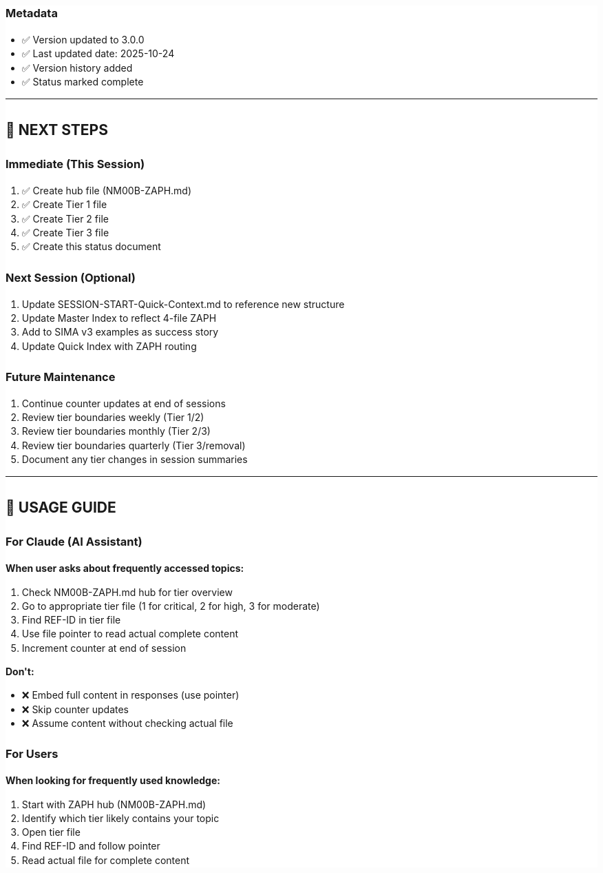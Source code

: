 ### Metadata
- ✅ Version updated to 3.0.0
- ✅ Last updated date: 2025-10-24
- ✅ Version history added
- ✅ Status marked complete

---

## 🚀 NEXT STEPS

### Immediate (This Session)
1. ✅ Create hub file (NM00B-ZAPH.md)
2. ✅ Create Tier 1 file
3. ✅ Create Tier 2 file
4. ✅ Create Tier 3 file
5. ✅ Create this status document

### Next Session (Optional)
1. Update SESSION-START-Quick-Context.md to reference new structure
2. Update Master Index to reflect 4-file ZAPH
3. Add to SIMA v3 examples as success story
4. Update Quick Index with ZAPH routing

### Future Maintenance
1. Continue counter updates at end of sessions
2. Review tier boundaries weekly (Tier 1/2)
3. Review tier boundaries monthly (Tier 2/3)
4. Review tier boundaries quarterly (Tier 3/removal)
5. Document any tier changes in session summaries

---

## 📖 USAGE GUIDE

### For Claude (AI Assistant)
**When user asks about frequently accessed topics:**
1. Check NM00B-ZAPH.md hub for tier overview
2. Go to appropriate tier file (1 for critical, 2 for high, 3 for moderate)
3. Find REF-ID in tier file
4. Use file pointer to read actual complete content
5. Increment counter at end of session

**Don't:**
- ❌ Embed full content in responses (use pointer)
- ❌ Skip counter updates
- ❌ Assume content without checking actual file

### For Users
**When looking for frequently used knowledge:**
1. Start with ZAPH hub (NM00B-ZAPH.md)
2. Identify which tier likely contains your topic
3. Open tier file
4. Find REF-ID and follow pointer
5. Read actual file for complete content
